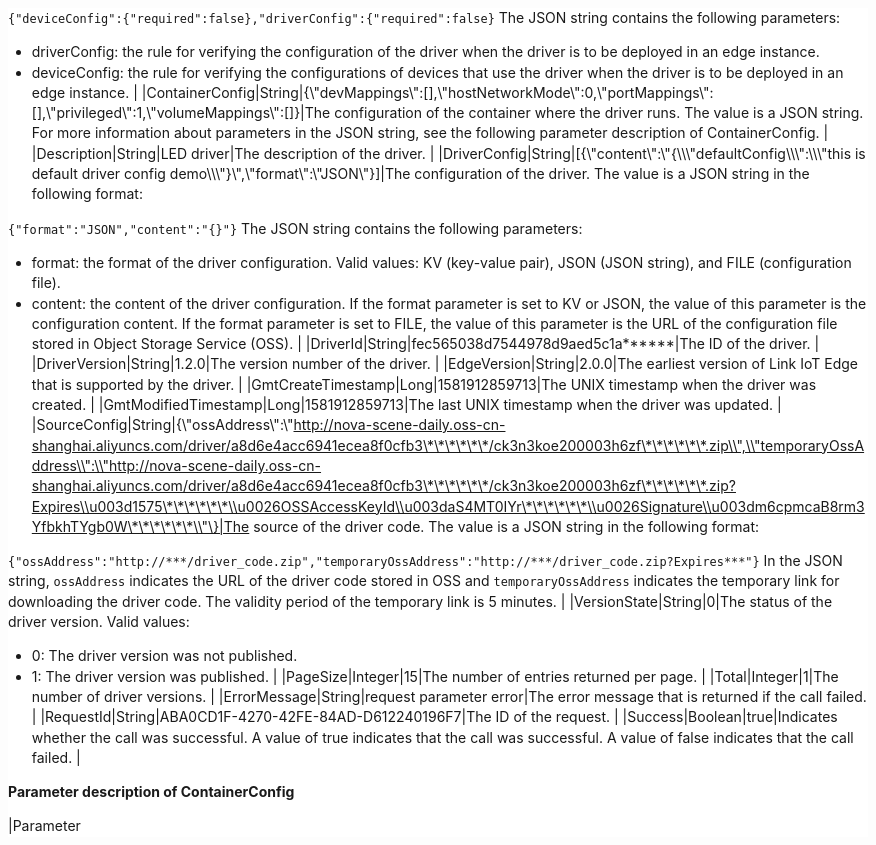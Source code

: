  `{"deviceConfig":{"required":false},"driverConfig":{"required":false}` The JSON string contains the following parameters:

 -   driverConfig: the rule for verifying the configuration of the driver when the driver is to be deployed in an edge instance.
-   deviceConfig: the rule for verifying the configurations of devices that use the driver when the driver is to be deployed in an edge instance. |
|ContainerConfig|String|\{\\"devMappings\\":\[\],\\"hostNetworkMode\\":0,\\"portMappings\\":\[\],\\"privileged\\":1,\\"volumeMappings\\":\[\]\}|The configuration of the container where the driver runs. The value is a JSON string. For more information about parameters in the JSON string, see the following parameter description of ContainerConfig. |
|Description|String|LED driver|The description of the driver. |
|DriverConfig|String|\[\{\\"content\\":\\"\{\\\\\\"defaultConfig\\\\\\":\\\\\\"this is default driver config demo\\\\\\"\}\\",\\"format\\":\\"JSON\\"\}\]|The configuration of the driver. The value is a JSON string in the following format:

 `{"format":"JSON","content":"{}"}` The JSON string contains the following parameters:

 -   format: the format of the driver configuration. Valid values: KV \(key-value pair\), JSON \(JSON string\), and FILE \(configuration file\).
-   content: the content of the driver configuration. If the format parameter is set to KV or JSON, the value of this parameter is the configuration content. If the format parameter is set to FILE, the value of this parameter is the URL of the configuration file stored in Object Storage Service \(OSS\). |
|DriverId|String|fec565038d7544978d9aed5c1a\*\*\*\*\*\*|The ID of the driver. |
|DriverVersion|String|1.2.0|The version number of the driver. |
|EdgeVersion|String|2.0.0|The earliest version of Link IoT Edge that is supported by the driver. |
|GmtCreateTimestamp|Long|1581912859713|The UNIX timestamp when the driver was created. |
|GmtModifiedTimestamp|Long|1581912859713|The last UNIX timestamp when the driver was updated. |
|SourceConfig|String|\{\\"ossAddress\\":\\"http://nova-scene-daily.oss-cn-shanghai.aliyuncs.com/driver/a8d6e4acc6941ecea8f0cfb3\*\*\*\*\*\*/ck3n3koe200003h6zf\*\*\*\*\*\*.zip\\",\\"temporaryOssAddress\\":\\"http://nova-scene-daily.oss-cn-shanghai.aliyuncs.com/driver/a8d6e4acc6941ecea8f0cfb3\*\*\*\*\*\*/ck3n3koe200003h6zf\*\*\*\*\*\*.zip?Expires\\u003d1575\*\*\*\*\*\*\\u0026OSSAccessKeyId\\u003daS4MT0IYr\*\*\*\*\*\*\\u0026Signature\\u003dm6cpmcaB8rm3YfbkhTYgb0W\*\*\*\*\*\*\\"\}|The source of the driver code. The value is a JSON string in the following format:

 `{"ossAddress":"http://***/driver_code.zip","temporaryOssAddress":"http://***/driver_code.zip?Expires***"}` In the JSON string, `ossAddress` indicates the URL of the driver code stored in OSS and `temporaryOssAddress` indicates the temporary link for downloading the driver code. The validity period of the temporary link is 5 minutes. |
|VersionState|String|0|The status of the driver version. Valid values:

 -   0: The driver version was not published.
-   1: The driver version was published. |
|PageSize|Integer|15|The number of entries returned per page. |
|Total|Integer|1|The number of driver versions. |
|ErrorMessage|String|request parameter error|The error message that is returned if the call failed. |
|RequestId|String|ABA0CD1F-4270-42FE-84AD-D612240196F7|The ID of the request. |
|Success|Boolean|true|Indicates whether the call was successful. A value of true indicates that the call was successful. A value of false indicates that the call failed. |

**Parameter description of ContainerConfig**

|Parameter
